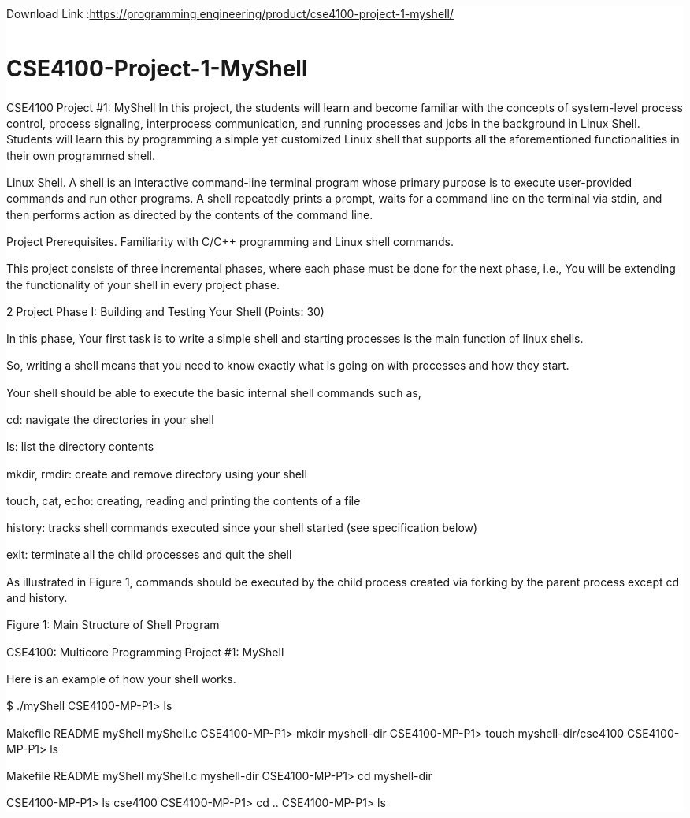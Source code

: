 Download Link :https://programming.engineering/product/cse4100-project-1-myshell/

# CSE4100-Project-1-MyShell
CSE4100 Project #1: MyShell
In this project, the students will learn and become familiar with the concepts of system-level process control, process signaling, interprocess communication, and running processes and jobs in the background in Linux Shell. Students will learn this by programming a simple yet customized Linux shell that supports all the aforementioned functionalities in their own programmed shell.

Linux Shell. A shell is an interactive command-line terminal program whose primary purpose is to execute user-provided commands and run other programs. A shell repeatedly prints a prompt, waits for a command line on the terminal via stdin, and then performs action as directed by the contents of the command line.

Project Prerequisites. Familiarity with C/C++ programming and Linux shell commands.

This project consists of three incremental phases, where each phase must be done for the next phase, i.e., You will be extending the functionality of your shell in every project phase.

2 Project Phase I: Building and Testing Your Shell (Points: 30)

In this phase, Your first task is to write a simple shell and starting processes is the main function of linux shells.

So, writing a shell means that you need to know exactly what is going on with processes and how they start.

Your shell should be able to execute the basic internal shell commands such as,

cd: navigate the directories in your shell

ls: list the directory contents

mkdir, rmdir: create and remove directory using your shell

touch, cat, echo: creating, reading and printing the contents of a file

history: tracks shell commands executed since your shell started (see specification below)

exit: terminate all the child processes and quit the shell

As illustrated in Figure 1, commands should be executed by the child process created via forking by the parent process except cd and history.



Figure 1: Main Structure of Shell Program

CSE4100: Multicore Programming Project #1: MyShell

Here is an example of how your shell works.

$ ./myShell CSE4100-MP-P1> ls

Makefile README myShell myShell.c CSE4100-MP-P1> mkdir myshell-dir CSE4100-MP-P1> touch myshell-dir/cse4100 CSE4100-MP-P1> ls

Makefile README myShell myShell.c myshell-dir CSE4100-MP-P1> cd myshell-dir

CSE4100-MP-P1> ls cse4100 CSE4100-MP-P1> cd .. CSE4100-MP-P1> ls
